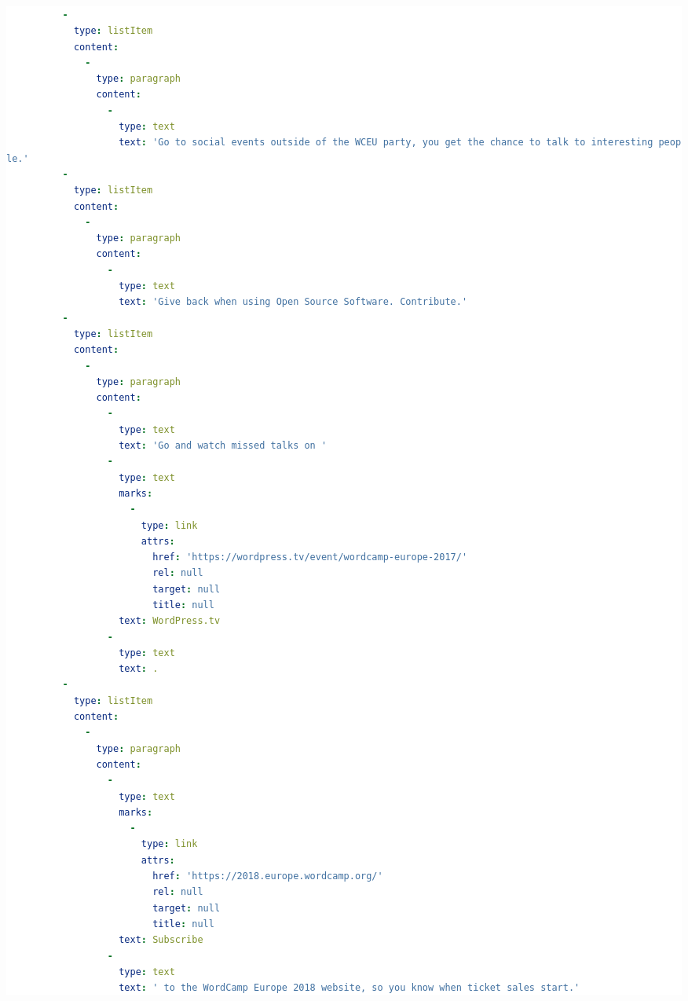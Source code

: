```yaml
          -
            type: listItem
            content:
              -
                type: paragraph
                content:
                  -
                    type: text
                    text: 'Go to social events outside of the WCEU party, you get the chance to talk to interesting people.'
          -
            type: listItem
            content:
              -
                type: paragraph
                content:
                  -
                    type: text
                    text: 'Give back when using Open Source Software. Contribute.'
          -
            type: listItem
            content:
              -
                type: paragraph
                content:
                  -
                    type: text
                    text: 'Go and watch missed talks on '
                  -
                    type: text
                    marks:
                      -
                        type: link
                        attrs:
                          href: 'https://wordpress.tv/event/wordcamp-europe-2017/'
                          rel: null
                          target: null
                          title: null
                    text: WordPress.tv
                  -
                    type: text
                    text: .
          -
            type: listItem
            content:
              -
                type: paragraph
                content:
                  -
                    type: text
                    marks:
                      -
                        type: link
                        attrs:
                          href: 'https://2018.europe.wordcamp.org/'
                          rel: null
                          target: null
                          title: null
                    text: Subscribe
                  -
                    type: text
                    text: ' to the WordCamp Europe 2018 website, so you know when ticket sales start.'
```